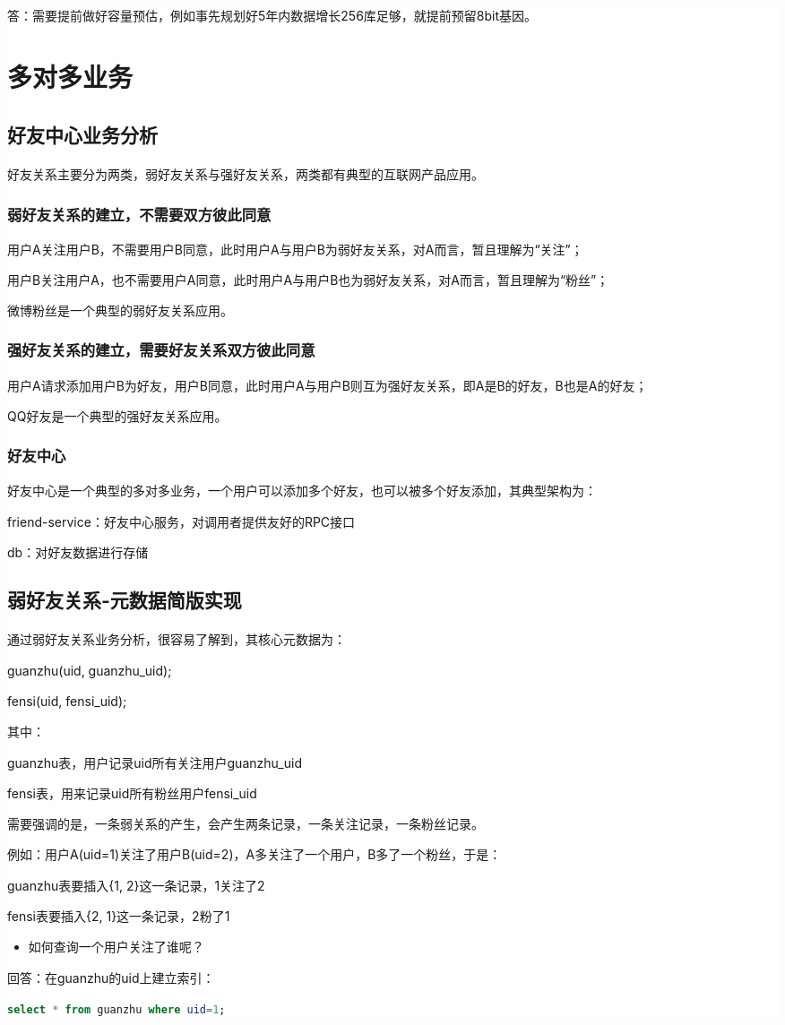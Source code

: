 答：需要提前做好容量预估，例如事先规划好5年内数据增长256库足够，就提前预留8bit基因。

# 多对多业务

## 好友中心业务分析

好友关系主要分为两类，弱好友关系与强好友关系，两类都有典型的互联网产品应用。

### 弱好友关系的建立，不需要双方彼此同意

用户A关注用户B，不需要用户B同意，此时用户A与用户B为弱好友关系，对A而言，暂且理解为“关注”；

用户B关注用户A，也不需要用户A同意，此时用户A与用户B也为弱好友关系，对A而言，暂且理解为“粉丝”；

微博粉丝是一个典型的弱好友关系应用。

### 强好友关系的建立，需要好友关系双方彼此同意

用户A请求添加用户B为好友，用户B同意，此时用户A与用户B则互为强好友关系，即A是B的好友，B也是A的好友；

QQ好友是一个典型的强好友关系应用。

### 好友中心

好友中心是一个典型的多对多业务，一个用户可以添加多个好友，也可以被多个好友添加，其典型架构为：

friend-service：好友中心服务，对调用者提供友好的RPC接口

db：对好友数据进行存储

## 弱好友关系-元数据简版实现

通过弱好友关系业务分析，很容易了解到，其核心元数据为：

guanzhu(uid, guanzhu_uid);

fensi(uid, fensi_uid);

其中：

guanzhu表，用户记录uid所有关注用户guanzhu_uid

fensi表，用来记录uid所有粉丝用户fensi_uid

需要强调的是，一条弱关系的产生，会产生两条记录，一条关注记录，一条粉丝记录。

例如：用户A(uid=1)关注了用户B(uid=2)，A多关注了一个用户，B多了一个粉丝，于是：

guanzhu表要插入{1, 2}这一条记录，1关注了2

fensi表要插入{2, 1}这一条记录，2粉了1

- 如何查询一个用户关注了谁呢？

回答：在guanzhu的uid上建立索引：

```sql
select * from guanzhu where uid=1;
```
